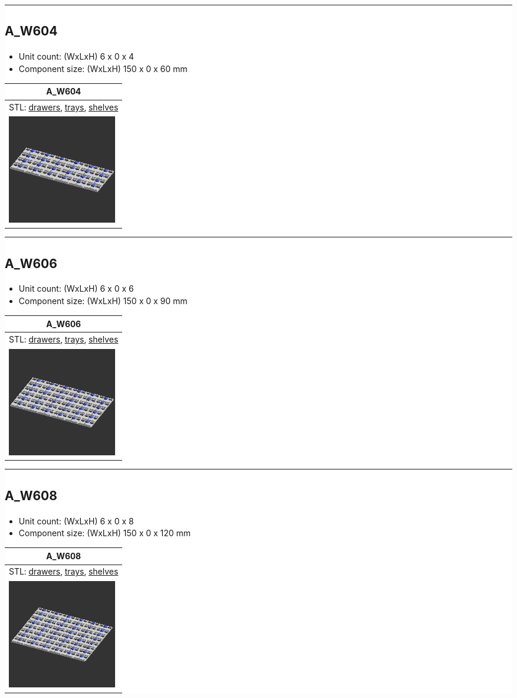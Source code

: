 
---
## A_W604
* Unit count: (WxLxH) 6 x 0 x 4
* Component size: (WxLxH) 150 x 0 x 60 mm

| **A_W604** | 
| --- | 
| STL: [drawers](https://github.com/CZDanol/DNLTray/releases/latest/download/DNLTray_A_drawers.zip), [trays](https://github.com/CZDanol/DNLTray/releases/latest/download/DNLTray_A_trays.zip), [shelves](https://github.com/CZDanol/DNLTray/releases/latest/download/DNLTray_A_shelves.zip) | 
| ![preview](png/A_W604.png) | 


---
## A_W606
* Unit count: (WxLxH) 6 x 0 x 6
* Component size: (WxLxH) 150 x 0 x 90 mm

| **A_W606** | 
| --- | 
| STL: [drawers](https://github.com/CZDanol/DNLTray/releases/latest/download/DNLTray_A_drawers.zip), [trays](https://github.com/CZDanol/DNLTray/releases/latest/download/DNLTray_A_trays.zip), [shelves](https://github.com/CZDanol/DNLTray/releases/latest/download/DNLTray_A_shelves.zip) | 
| ![preview](png/A_W606.png) | 


---
## A_W608
* Unit count: (WxLxH) 6 x 0 x 8
* Component size: (WxLxH) 150 x 0 x 120 mm

| **A_W608** | 
| --- | 
| STL: [drawers](https://github.com/CZDanol/DNLTray/releases/latest/download/DNLTray_A_drawers.zip), [trays](https://github.com/CZDanol/DNLTray/releases/latest/download/DNLTray_A_trays.zip), [shelves](https://github.com/CZDanol/DNLTray/releases/latest/download/DNLTray_A_shelves.zip) | 
| ![preview](png/A_W608.png) | 
